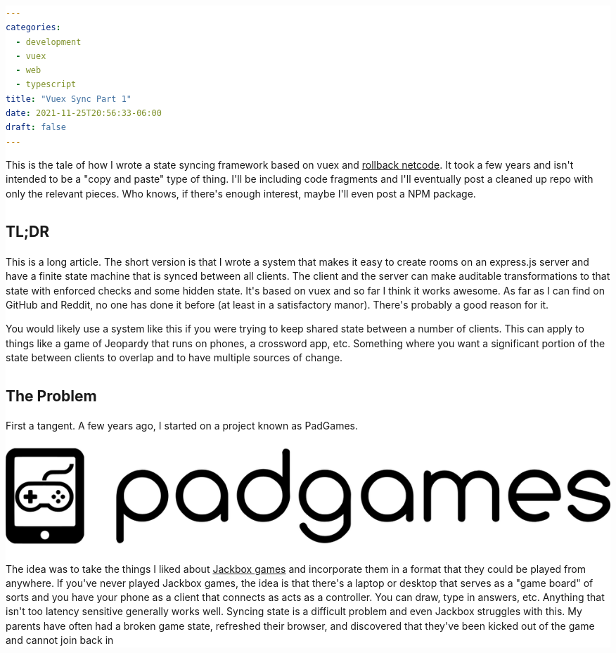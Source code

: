 ```yaml
---
categories:
  - development
  - vuex
  - web
  - typescript
title: "Vuex Sync Part 1"
date: 2021-11-25T20:56:33-06:00
draft: false
---
```


This is the tale of how I wrote a state syncing framework based on vuex and [rollback netcode](https://en.wikipedia.org/wiki/Netcode).
It took a few years and isn't intended to be a "copy and paste" type of thing.
I'll be including code fragments and I'll eventually post a cleaned up repo with only the relevant pieces.
Who knows, if there's enough interest, maybe I'll even post a NPM package.

## TL;DR

This is a long article.
The short version is that I wrote a system that makes it easy to create rooms on an express.js server and have a finite state machine that is synced between all clients.
The client and the server can make auditable transformations to that state with enforced checks and some hidden state.
It's based on vuex and so far I think it works awesome.
As far as I can find on GitHub and Reddit, no one has done it before (at least in a satisfactory manor).
There's probably a good reason for it.

You would likely use a system like this if you were trying to keep shared state between a number of clients.
This can apply to things like a game of Jeopardy that runs on phones, a crossword app, etc.
Something where you want a significant portion of the state between clients to overlap and to have multiple sources of change.
## The Problem

First a tangent. A few years ago, I started on a project known as PadGames.

![old padgames logo](/padgames.png)

The idea was to take the things I liked about [Jackbox games](https://www.jackboxgames.com/?utm_source=matthewcdev) and incorporate them in a format that they could be played from anywhere.
If you've never played Jackbox games, the idea is that there's a laptop or desktop that serves as a "game board" of sorts and you have your phone as a client that connects as acts as a controller.
You can draw, type in answers, etc. Anything that isn't too latency sensitive generally works well.
Syncing state is a difficult problem and even Jackbox struggles with this.
My parents have often had a broken game state, refreshed their browser, and discovered that they've been kicked out of the game and cannot join back in
